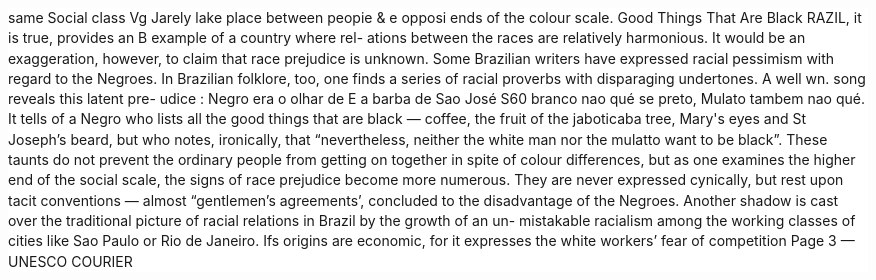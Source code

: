  
same Social class Vg Jarely lake 
place between peopie & e opposi 
ends of the colour scale. 
Good Things That Are Black 
RAZIL, it is true, provides an 
B example of a country where rel- 
ations between the races are 
relatively harmonious. It would 
be an exaggeration, however, to claim 
that race prejudice is unknown. Some 
Brazilian writers have expressed 
racial pessimism with regard to the 
Negroes. In Brazilian folklore, too, 
one finds a series of racial proverbs 
with disparaging undertones. A well 
wn. song reveals this latent pre- 
udice : 
Negro era o olhar de 
E a barba de Sao José 
S60 branco nao qué se preto, 
Mulato tambem nao qué. 
It tells of a Negro who lists all the 
good things that are black — coffee, 
the fruit of the jaboticaba tree, Mary's 
eyes and St Joseph’s beard, but who 
notes, ironically, that “nevertheless, 
neither the white man nor the mulatto 
want to be black”. 
These taunts do not prevent the 
ordinary people from getting on 
together in spite of colour differences, 
but as one examines the higher end 
of the social scale, the signs of race 
prejudice become more numerous. 
They are never expressed cynically, but 
rest upon tacit conventions — almost 
“gentlemen’s agreements’, concluded 
to the disadvantage of the Negroes. 
Another shadow is cast over the 
traditional picture of racial relations 
in Brazil by the growth of an un- 
mistakable racialism among the 
working classes of cities like Sao 
Paulo or Rio de Janeiro. Ifs origins 
are economic, for it expresses the 
white workers’ fear of competition 
Page 3 — UNESCO COURIER 
  
  
  
  
   
  